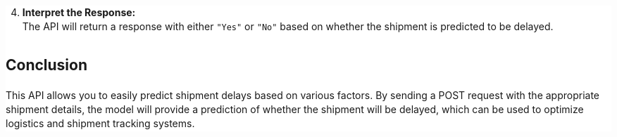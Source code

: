 4. **Interpret the Response:**  
   The API will return a response with either `"Yes"` or `"No"` based on whether the shipment is predicted to be delayed.

## Conclusion

This API allows you to easily predict shipment delays based on various factors. By sending a POST request with the appropriate shipment details, the model will provide a prediction of whether the shipment will be delayed, which can be used to optimize logistics and shipment tracking systems.
